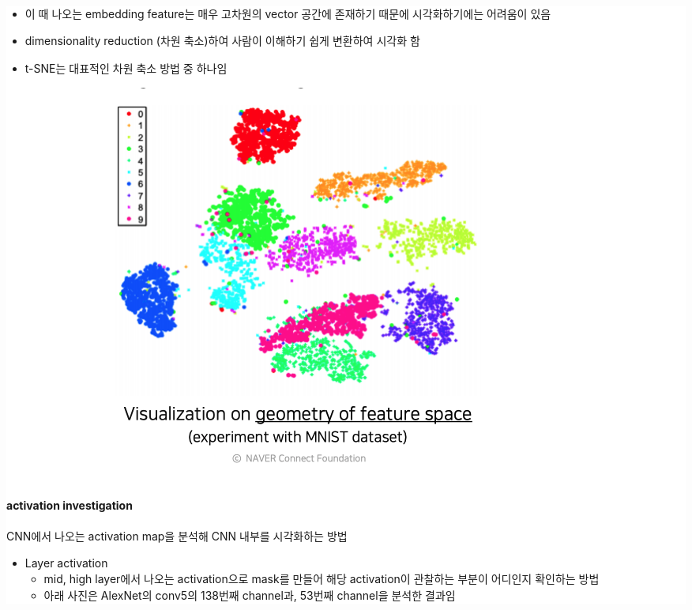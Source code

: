 * 이 때 나오는 embedding feature는 매우 고차원의 vector 공간에 존재하기 때문에 시각화하기에는 어려움이 있음 
* dimensionality reduction (차원 축소)하여 사람이 이해하기 쉽게 변환하여 시각화 함
* t-SNE는 대표적인 차원 축소 방법 중 하나임
  
    ![visualizing](./img/day33/visualizing2.png)

#### activation investigation

CNN에서 나오는 activation map을 분석해 CNN 내부를 시각화하는 방법

* Layer activation
  * mid, high layer에서 나오는 activation으로 mask를 만들어 해당 activation이 관찰하는 부분이 어디인지 확인하는 방법
  * 아래 사진은 AlexNet의 conv5의 138번째 channel과, 53번째 channel을 분석한 결과임
  